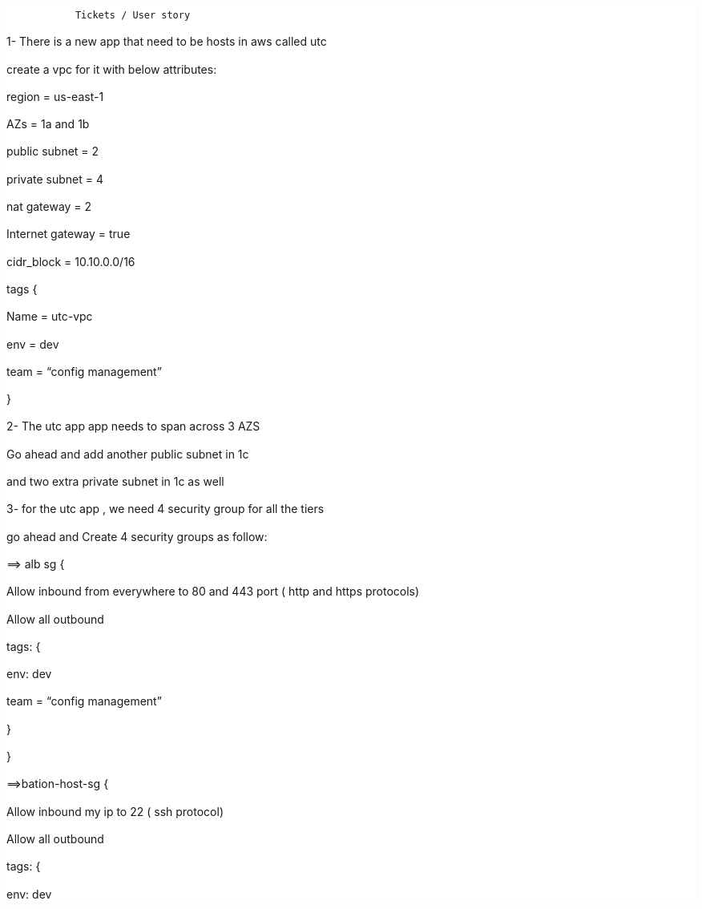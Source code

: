                 Tickets / User story

1- There is a new app that need to be hosts in aws called utc 

create a vpc for it with below attributes:

region = us-east-1

AZs = 1a and 1b

public subnet = 2

private subnet = 4

nat gateway = 2 

Internet gateway = true

cidr_block = 10.10.0.0/16

tags {

   Name = utc-vpc

   env  = dev

   team = “config management”

}

2- The utc app app needs to span across 3 AZS 

Go ahead and add another public subnet in 1c

and two extra private subnet in 1c as well

3- for the utc app , we need 4 security group for all the tiers 

go ahead and Create 4 security groups as follow:

==> alb sg {

Allow inbound from everywhere to 80 and 443 port ( http and https protocols)

Allow all outbound

tags: {

  env: dev

  team = “config management”

}

}

==>bation-host-sg {

Allow inbound my ip to 22 ( ssh protocol)

Allow all outbound

tags: {

  env: dev
